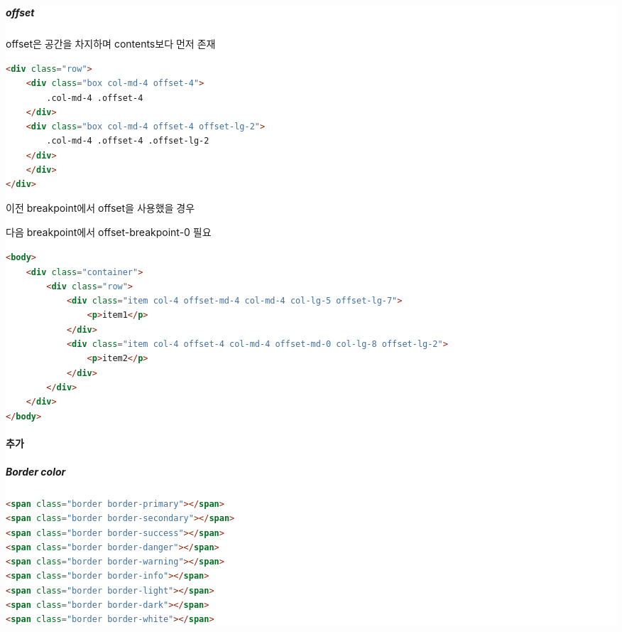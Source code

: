 

##### offset

offset은 공간을 차지하며 contents보다 먼저 존재

```html
<div class="row">
    <div class="box col-md-4 offset-4">
        .col-md-4 .offset-4
    </div>
    <div class="box col-md-4 offset-4 offset-lg-2">
        .col-md-4 .offset-4 .offset-lg-2
    </div>
    </div>
</div>
```



이전 breakpoint에서 offset을 사용했을 경우

다음 breakpoint에서 offset-breakpoint-0 필요

```html
<body>
    <div class="container">
        <div class="row">
            <div class="item col-4 offset-md-4 col-md-4 col-lg-5 offset-lg-7">
                <p>item1</p>
      		</div>
      		<div class="item col-4 offset-4 col-md-4 offset-md-0 col-lg-8 offset-lg-2">
        		<p>item2</p>
      		</div>
    	</div>
    </div>
</body>
```



#### 추가

##### Border color

```html
<span class="border border-primary"></span>
<span class="border border-secondary"></span>
<span class="border border-success"></span>
<span class="border border-danger"></span>
<span class="border border-warning"></span>
<span class="border border-info"></span>
<span class="border border-light"></span>
<span class="border border-dark"></span>
<span class="border border-white"></span>
```

